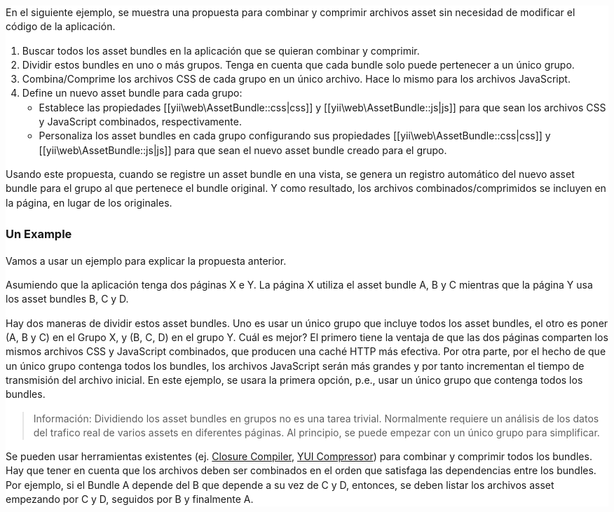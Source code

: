 En el siguiente ejemplo, se muestra una propuesta para combinar y comprimir archivos asset sin necesidad de modificar 
el código de la aplicación. 

1. Buscar todos los asset bundles en la aplicación que se quieran combinar y comprimir.
2. Dividir estos bundles en uno o más grupos. Tenga en cuenta que cada bundle solo puede pertenecer a un único grupo.
3. Combina/Comprime los archivos CSS de cada grupo en un único archivo. Hace lo mismo para los archivos JavaScript.
4. Define un nuevo asset bundle para cada grupo:
    * Establece las propiedades [[yii\web\AssetBundle::css|css]] y [[yii\web\AssetBundle::js|js]] para que sean los 
      archivos CSS y JavaScript combinados, respectivamente.
    * Personaliza los asset bundles en cada grupo configurando sus propiedades [[yii\web\AssetBundle::css|css]] y 
      [[yii\web\AssetBundle::js|js]] para que sean el nuevo asset bundle creado para el grupo.

Usando este propuesta, cuando se registre un asset bundle en una vista, se genera un registro automático del nuevo 
asset bundle para el grupo al que pertenece el bundle original. Y como resultado, los archivos combinados/comprimidos 
se incluyen en la página, en lugar de los originales.

### Un Example <a name="example"></a>

Vamos a usar un ejemplo para explicar la propuesta anterior.

Asumiendo que la aplicación tenga dos páginas X e Y. La página X utiliza el asset bundle A, B y C mientras que la 
página Y usa los asset bundles B, C y D.

Hay dos maneras de dividir estos asset bundles. Uno es usar un único grupo que incluye todos los asset bundles, 
el otro es poner (A, B y C) en el Grupo X, y (B, C, D) en el grupo Y. Cuál es mejor? El primero tiene la ventaja 
de que las dos páginas comparten los mismos archivos CSS y JavaScript combinados, que producen una caché HTTP más 
efectiva. Por otra parte, por el hecho de que un único grupo contenga todos los bundles, los archivos JavaScript serán 
más grandes y por tanto incrementan el tiempo de transmisión del archivo inicial. En este ejemplo, se usara la primera 
opción, p.e., usar un único grupo que contenga todos los bundles.

> Información: Dividiendo los asset bundles en grupos no es una tarea trivial. Normalmente requiere un análisis de los 
  datos del trafico real de varios assets en diferentes páginas. Al principio, se puede empezar con un 
  único grupo para simplificar.

Se pueden usar herramientas existentes (ej. [Closure Compiler](https://developers.google.com/closure/compiler/), 
[YUI Compressor](https://github.com/yui/yuicompressor/)) para combinar y comprimir todos los bundles. Hay que tener en 
cuenta que los archivos deben ser combinados en el orden que satisfaga las dependencias entre los bundles.
Por ejemplo, si el Bundle A depende del B que depende a su vez de C y D, entonces, se deben listar los archivos asset 
empezando por C y D, seguidos por B y finalmente A.
